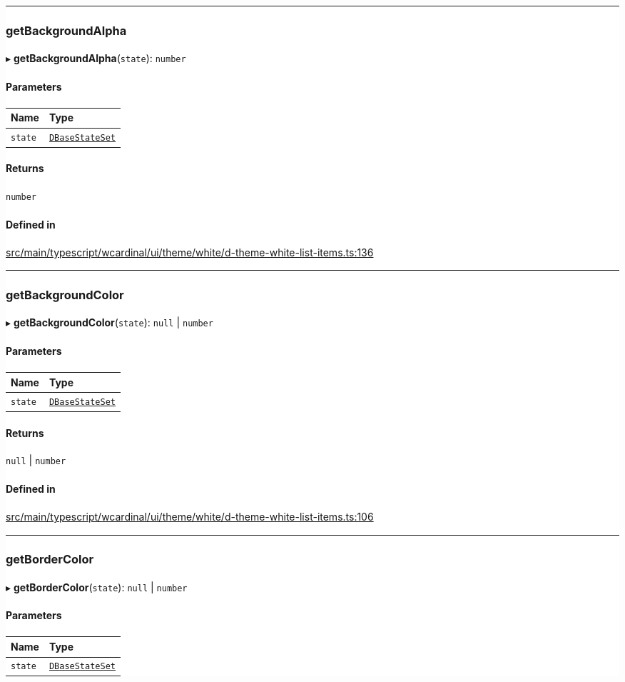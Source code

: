 ___

### getBackgroundAlpha

▸ **getBackgroundAlpha**(`state`): `number`

#### Parameters

| Name | Type |
| :------ | :------ |
| `state` | [`DBaseStateSet`](../interfaces/DBaseStateSet.md) |

#### Returns

`number`

#### Defined in

[src/main/typescript/wcardinal/ui/theme/white/d-theme-white-list-items.ts:136](https://github.com/winter-cardinal/winter-cardinal-ui/blob/v0.179.0/src/main/typescript/wcardinal/ui/theme/white/d-theme-white-list-items.ts#L136)

___

### getBackgroundColor

▸ **getBackgroundColor**(`state`): ``null`` \| `number`

#### Parameters

| Name | Type |
| :------ | :------ |
| `state` | [`DBaseStateSet`](../interfaces/DBaseStateSet.md) |

#### Returns

``null`` \| `number`

#### Defined in

[src/main/typescript/wcardinal/ui/theme/white/d-theme-white-list-items.ts:106](https://github.com/winter-cardinal/winter-cardinal-ui/blob/v0.179.0/src/main/typescript/wcardinal/ui/theme/white/d-theme-white-list-items.ts#L106)

___

### getBorderColor

▸ **getBorderColor**(`state`): ``null`` \| `number`

#### Parameters

| Name | Type |
| :------ | :------ |
| `state` | [`DBaseStateSet`](../interfaces/DBaseStateSet.md) |
